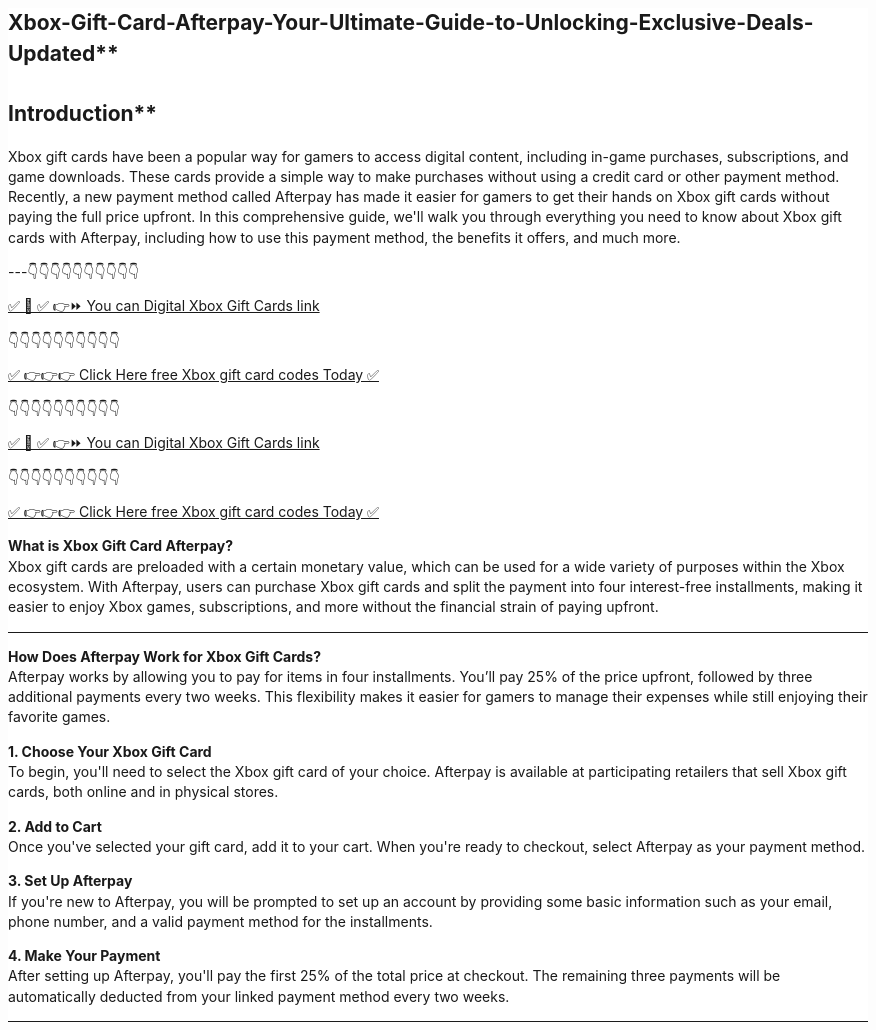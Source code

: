 ## Xbox-Gift-Card-Afterpay-Your-Ultimate-Guide-to-Unlocking-Exclusive-Deals-Updated**

## Introduction**  
Xbox gift cards have been a popular way for gamers to access digital content, including in-game purchases, subscriptions, and game downloads. These cards provide a simple way to make purchases without using a credit card or other payment method. Recently, a new payment method called Afterpay has made it easier for gamers to get their hands on Xbox gift cards without paying the full price upfront. In this comprehensive guide, we'll walk you through everything you need to know about Xbox gift cards with Afterpay, including how to use this payment method, the benefits it offers, and much more.

---👇👇👇👇👇👇👇👇👇👇

[✅ 📌 ✅ 👉⏩ You can Digital Xbox Gift Cards link](https://dmfarid.com/xboxgiftcard/)

 👇👇👇👇👇👇👇👇👇👇

[✅ 👉👉👉 Click Here free Xbox gift card codes Today ✅](https://sthcodes.com/xbox-gift-card/)


👇👇👇👇👇👇👇👇👇👇

[✅ 📌 ✅ 👉⏩ You can Digital Xbox Gift Cards link](https://dmfarid.com/xboxgiftcard/)

 👇👇👇👇👇👇👇👇👇👇

[✅ 👉👉👉 Click Here free Xbox gift card codes Today ✅](https://sthcodes.com/xbox-gift-card/)

**What is Xbox Gift Card Afterpay?**  
Xbox gift cards are preloaded with a certain monetary value, which can be used for a wide variety of purposes within the Xbox ecosystem. With Afterpay, users can purchase Xbox gift cards and split the payment into four interest-free installments, making it easier to enjoy Xbox games, subscriptions, and more without the financial strain of paying upfront.

---

**How Does Afterpay Work for Xbox Gift Cards?**  
Afterpay works by allowing you to pay for items in four installments. You’ll pay 25% of the price upfront, followed by three additional payments every two weeks. This flexibility makes it easier for gamers to manage their expenses while still enjoying their favorite games.

**1. Choose Your Xbox Gift Card**  
To begin, you'll need to select the Xbox gift card of your choice. Afterpay is available at participating retailers that sell Xbox gift cards, both online and in physical stores.

**2. Add to Cart**  
Once you've selected your gift card, add it to your cart. When you're ready to checkout, select Afterpay as your payment method.

**3. Set Up Afterpay**  
If you're new to Afterpay, you will be prompted to set up an account by providing some basic information such as your email, phone number, and a valid payment method for the installments.

**4. Make Your Payment**  
After setting up Afterpay, you'll pay the first 25% of the total price at checkout. The remaining three payments will be automatically deducted from your linked payment method every two weeks.

---